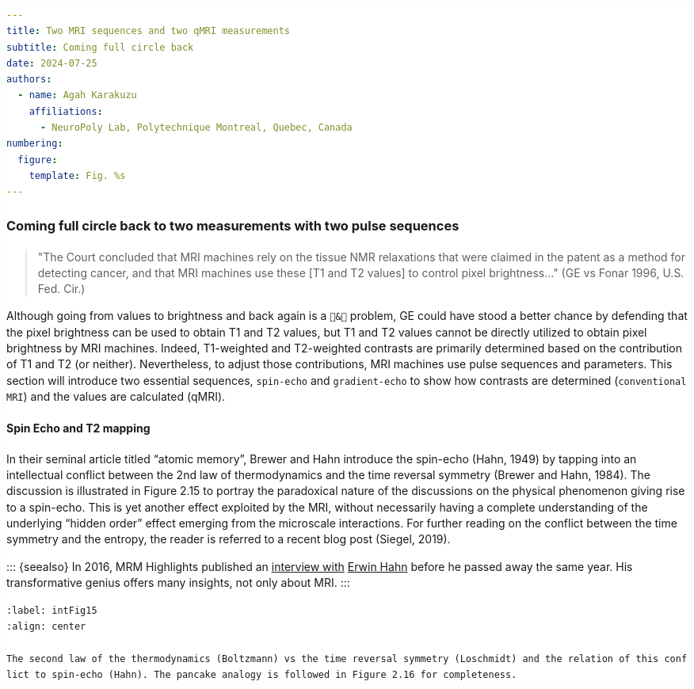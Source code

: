 ```yaml
---
title: Two MRI sequences and two qMRI measurements
subtitle: Coming full circle back
date: 2024-07-25
authors:
  - name: Agah Karakuzu
    affiliations:
      - NeuroPoly Lab, Polytechnique Montreal, Quebec, Canada
numbering:
  figure:
    template: Fig. %s
---
```



### Coming full circle back to two measurements with two pulse sequences

> "The Court concluded that MRI machines rely on the tissue NMR relaxations that were claimed in the patent as a method for detecting cancer, and that MRI machines use these [T1 and T2 values] to control pixel brightness..." (GE vs Fonar 1996, U.S. Fed. Cir.)

Although going from values to brightness and back again is a `🐓&🥚` problem, GE could have stood a better chance by defending that the pixel brightness can be used to obtain T1 and T2 values, but T1 and T2 values cannot be directly utilized to obtain pixel brightness by MRI machines. Indeed, T1-weighted and T2-weighted contrasts are primarily determined based on the contribution of T1 and T2 (or neither). Nevertheless, to adjust those contributions, MRI machines use pulse sequences and parameters. This section will introduce two essential sequences, `spin-echo` and `gradient-echo` to show how contrasts are determined (`conventional MRI`) and the values are calculated (qMRI).

#### Spin Echo and T2 mapping

In their seminal article titled “atomic memory”, Brewer and Hahn introduce the spin-echo (Hahn, 1949) by tapping into an intellectual conflict between the 2nd law of thermodynamics and the time reversal symmetry (Brewer and Hahn, 1984). The discussion is illustrated in Figure 2.15 to portray the paradoxical nature of the discussions on the physical phenomenon giving rise to a spin-echo. This is yet another effect exploited by the MRI, without necessarily having a complete understanding of the underlying “hidden order” effect emerging from the microscale interactions. For further reading on the conflict between the time symmetry and the entropy, the reader is referred to a recent blog post (Siegel, 2019).

::: {seealso}
In 2016, MRM Highlights published an [interview with](https://www.ismrm.org/MRM/mrm_highlights_magazine.pdf) [Erwin Hahn](https://en.wikipedia.org/wiki/Erwin_Hahn) before he passed away the same year. His transformative genius offers many insights, not only about MRI.
:::


```{figure} ./img/int_fig15.jpg
:label: intFig15
:align: center

The second law of the thermodynamics (Boltzmann) vs the time reversal symmetry (Loschmidt) and the relation of this conflict to spin-echo (Hahn). The pancake analogy is followed in Figure 2.16 for completeness.
```
